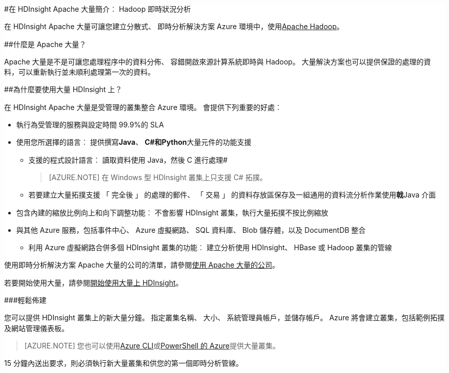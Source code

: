 <properties
    pageTitle="在 HDInsight Apache 大量簡介 |Microsoft Azure"
    description="介紹 Apache 大量，並瞭解如何使用大量 HDInsight 上建立在雲端的即時資料分析解決方案。"
    services="hdinsight"
    documentationCenter=""
    authors="Blackmist"
    manager="jhubbard"
    editor="cgronlun"
    tags="azure-portal"/>

<tags
   ms.service="hdinsight"
   ms.devlang="na"
   ms.topic="get-started-article"
   ms.tgt_pltfrm="na"
   ms.workload="big-data"
   ms.date="10/11/2016"
   ms.author="larryfr"/>

#<a name="introduction-to-apache-storm-on-hdinsight-real-time-analytics-for-hadoop"></a>在 HDInsight Apache 大量簡介︰ Hadoop 即時狀況分析

在 HDInsight Apache 大量可讓您建立分散式、 即時分析解決方案 Azure 環境中，使用[Apache Hadoop](http://hadoop.apache.org)。

##<a name="what-is-apache-storm"></a>什麼是 Apache 大量？

Apache 大量是不是可讓您處理程序中的資料分佈、 容錯開啟來源計算系統即時與 Hadoop。 大量解決方案也可以提供保證的處理的資料，可以重新執行並未順利處理第一次的資料。

##<a name="why-use-storm-on-hdinsight"></a>為什麼要使用大量 HDInsight 上？

在 HDInsight Apache 大量是受管理的叢集整合 Azure 環境。 會提供下列重要的好處︰

* 執行為受管理的服務與設定時間 99.9%的 SLA

* 使用您所選擇的語言︰ 提供撰寫**Java**、 **C#**和**Python**大量元件的功能支援

    * 支援的程式設計語言︰ 讀取資料使用 Java，然後 C 進行處理#
    
        > [AZURE.NOTE] 在 Windows 型 HDInsight 叢集上只支援 C# 拓撲。

    * 若要建立大量拓撲支援 「 完全後 」 的處理的郵件、 「 交易 」 的資料存放區保存及一組通用的資料流分析作業使用**戟**Java 介面

* 包含內建的縮放比例向上和向下調整功能︰ 不會影響 HDInsight 叢集，執行大量拓撲不按比例縮放

* 與其他 Azure 服務，包括事件中心、 Azure 虛擬網路、 SQL 資料庫、 Blob 儲存體，以及 DocumentDB 整合

    * 利用 Azure 虛擬網路合併多個 HDInsight 叢集的功能︰ 建立分析使用 HDInsight、 HBase 或 Hadoop 叢集的管線

使用即時分析解決方案 Apache 大量的公司的清單，請參閱[使用 Apache 大量的公司](https://storm.apache.org/documentation/Powered-By.html)。

若要開始使用大量，請參閱[開始使用大量上 HDInsight][gettingstarted]。

###<a name="ease-of-provisioning"></a>輕鬆佈建

您可以提供 HDInsight 叢集上的新大量分鐘。 指定叢集名稱、 大小、 系統管理員帳戶，並儲存帳戶。 Azure 將會建立叢集，包括範例拓撲及網站管理儀表板。

> [AZURE.NOTE] 您也可以使用[Azure CLI](../xplat-cli-install.md)或[PowerShell 的 Azure](../powershell-install-configure.md)提供大量叢集。

15 分鐘內送出要求，則必須執行新大量叢集和供您的第一個即時分析管線。


[stormtrident]: https://storm.apache.org/documentation/Trident-API-Overview.html
[samoa]: http://yahooeng.tumblr.com/post/65453012905/introducing-samoa-an-open-source-platform-for-mining
[apachetutorial]: https://storm.apache.org/documentation/Tutorial.html
[gettingstarted]: hdinsight-apache-storm-tutorial-get-started-linux.md